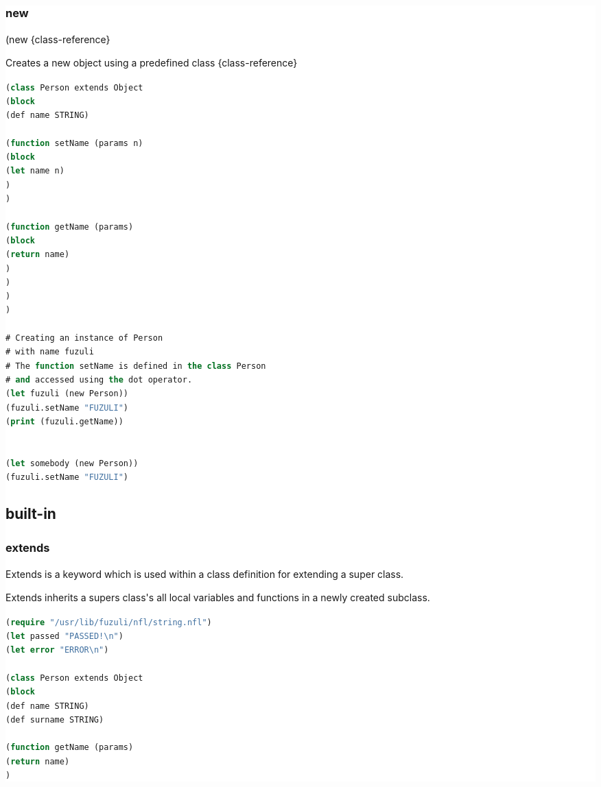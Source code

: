 
### new ###

(new {class-reference}

Creates a new object using a predefined class {class-reference}



```lisp
(class Person extends Object
(block
(def name STRING)

(function setName (params n)
(block
(let name n)
)
)

(function getName (params)
(block
(return name)
)
)
)
)

# Creating an instance of Person
# with name fuzuli
# The function setName is defined in the class Person
# and accessed using the dot operator.
(let fuzuli (new Person))
(fuzuli.setName "FUZULI")
(print (fuzuli.getName))


(let somebody (new Person))
(fuzuli.setName "FUZULI")

```

## built-in ##


### extends ###

Extends is a keyword which is used within a class definition for extending a super class.

Extends inherits a supers class\'s all local variables and functions in a newly created subclass.





```lisp
(require "/usr/lib/fuzuli/nfl/string.nfl")
(let passed "PASSED!\n")
(let error "ERROR\n")

(class Person extends Object
(block
(def name STRING)
(def surname STRING)

(function getName (params)
(return name)
)

```